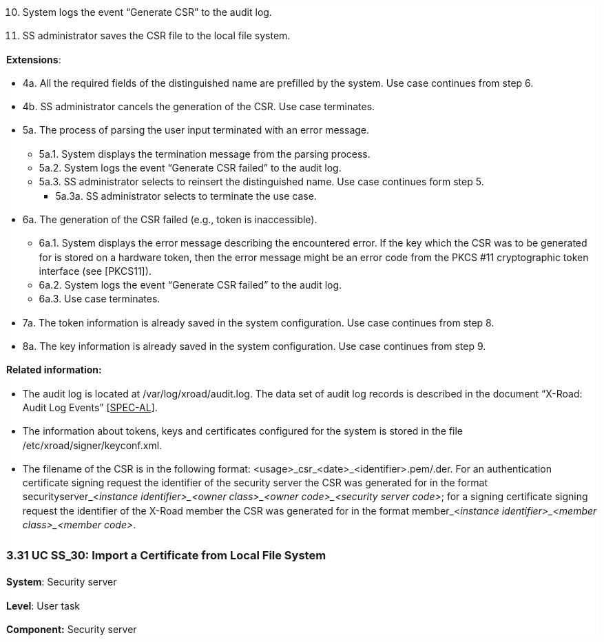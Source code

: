 10. System logs the event “Generate CSR” to the audit log.

11. SS administrator saves the CSR file to the local file system.

**Extensions**:

- 4a. All the required fields of the distinguished name are prefilled by the system. Use case continues from step 6.

- 4b. SS administrator cancels the generation of the CSR. Use case terminates.

- 5a. The process of parsing the user input terminated with an error message.
    - 5a.1. System displays the termination message from the parsing process.
    - 5a.2. System logs the event “Generate CSR failed” to the audit log.
    - 5a.3. SS administrator selects to reinsert the distinguished name. Use case continues form step 5.
        - 5a.3a. SS administrator selects to terminate the use case.

- 6a. The generation of the CSR failed (e.g., token is inaccessible).
    - 6a.1. System displays the error message describing the encountered error. If the key which the CSR was to be generated for is stored on a hardware token, then the error message might be an error code from the PKCS \#11 cryptographic token interface (see \[PKCS11\]).
    - 6a.2. System logs the event “Generate CSR failed” to the audit log.
    - 6a.3. Use case terminates.

- 7a. The token information is already saved in the system configuration. Use case continues from step 8.

- 8a. The key information is already saved in the system configuration. Use case continues from step 9.

**Related information:**

-   The audit log is located at /var/log/xroad/audit.log. The data set
    of audit log records is described in the document “X-Road: Audit Log
    Events” \[[SPEC-AL](#Ref_SPEC-AL)\].

-   The information about tokens, keys and certificates configured for
    the system is stored in the file /etc/xroad/signer/keyconf.xml.

-   The filename of the CSR is in the following format:
    &lt;usage&gt;\_csr\_&lt;date&gt;\_&lt;identifier&gt;.pem/.der. For
    an authentication certificate signing request the identifier of the
    security server the CSR was generated for in the format
    securityserver\_&lt;*instance identifier&gt;\_&lt;owner
    class&gt;\_&lt;owner code&gt;\_&lt;security server code&gt;*; for a
    signing certificate signing request the identifier of the X-Road
    member the CSR was generated for in the format member\_&lt;*instance
    identifier&gt;\_&lt;member class&gt;\_&lt;member code&gt;*.

### 3.31 UC SS\_30: Import a Certificate from Local File System

**System**: Security server

**Level**: User task

**Component:** Security server

